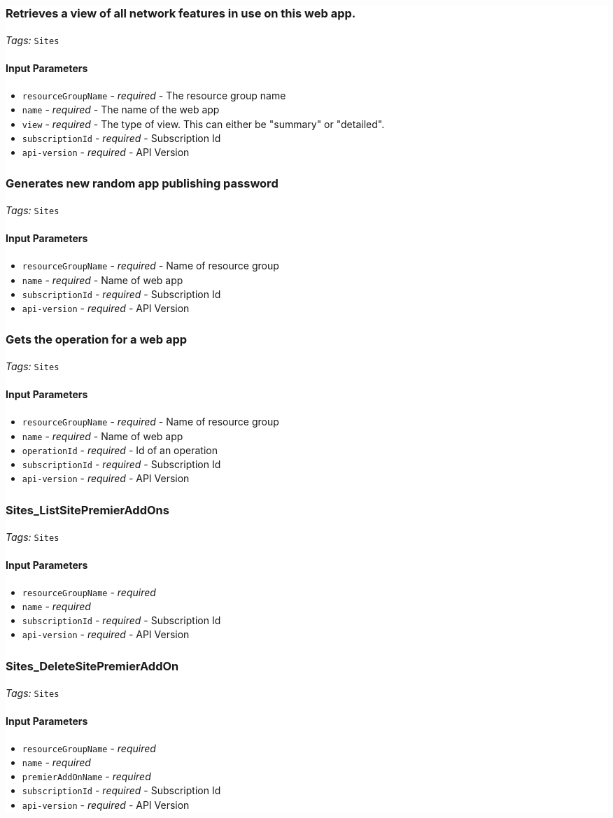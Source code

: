 ### Retrieves a view of all network features in use on this web app.

*Tags:* `Sites`

#### Input Parameters
* `resourceGroupName` - _required_ - The resource group name
* `name` - _required_ - The name of the web app
* `view` - _required_ - The type of view. This can either be "summary" or "detailed".
* `subscriptionId` - _required_ - Subscription Id
* `api-version` - _required_ - API Version

### Generates new random app publishing password

*Tags:* `Sites`

#### Input Parameters
* `resourceGroupName` - _required_ - Name of resource group
* `name` - _required_ - Name of web app
* `subscriptionId` - _required_ - Subscription Id
* `api-version` - _required_ - API Version

### Gets the operation for a web app

*Tags:* `Sites`

#### Input Parameters
* `resourceGroupName` - _required_ - Name of resource group
* `name` - _required_ - Name of web app
* `operationId` - _required_ - Id of an operation
* `subscriptionId` - _required_ - Subscription Id
* `api-version` - _required_ - API Version

### Sites_ListSitePremierAddOns

*Tags:* `Sites`

#### Input Parameters
* `resourceGroupName` - _required_
* `name` - _required_
* `subscriptionId` - _required_ - Subscription Id
* `api-version` - _required_ - API Version

### Sites_DeleteSitePremierAddOn

*Tags:* `Sites`

#### Input Parameters
* `resourceGroupName` - _required_
* `name` - _required_
* `premierAddOnName` - _required_
* `subscriptionId` - _required_ - Subscription Id
* `api-version` - _required_ - API Version
